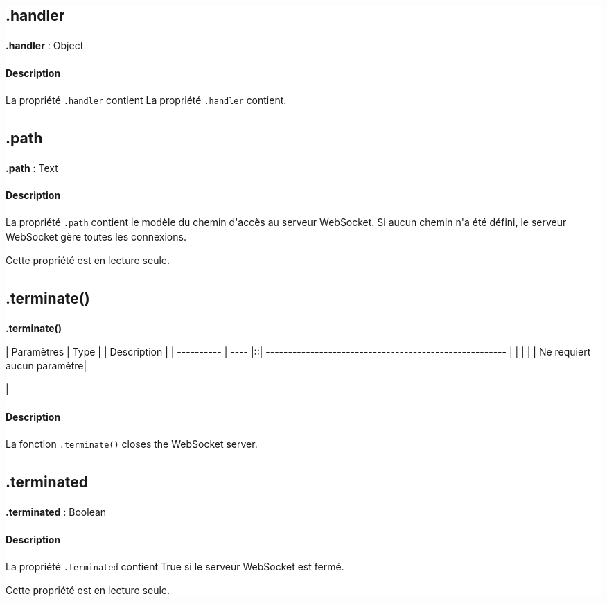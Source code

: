 


## .handler

**.handler** : Object

#### Description

La propriété `.handler` contient La propriété `.handler` contient.





## .path

**.path** : Text

#### Description

La propriété `.path` contient le modèle du chemin d'accès au serveur WebSocket. Si aucun chemin n'a été défini, le serveur WebSocket gère toutes les connexions.

Cette propriété est en lecture seule.




## .terminate()

**.terminate()**



| Paramètres | Type |  | Description                                            |
| ---------- | ---- |::| ------------------------------------------------------ |
|            |      |  | Ne requiert aucun paramètre|


|


#### Description

La fonction `.terminate()` closes the WebSocket server. 




## .terminated

**.terminated** : Boolean

#### Description

La propriété `.terminated` contient True si le serveur WebSocket est fermé.

Cette propriété est en lecture seule.


